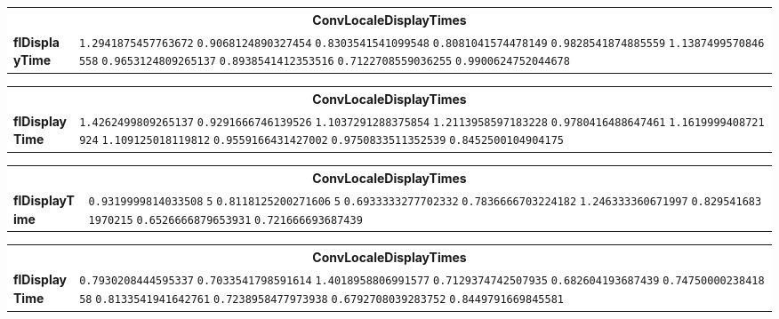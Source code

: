 
<table><tr><th colspan="100%">ConvLocaleDisplayTimes</th></tr><tr><td><b>flDisplayTime</b></td><td><code>1.2941875457763672</code>
<code>0.9068124890327454</code>
<code>0.8303541541099548</code>
<code>0.8081041574478149</code>
<code>0.9828541874885559</code>
<code>1.1387499570846558</code>
<code>0.9653124809265137</code>
<code>0.8938541412353516</code>
<code>0.7122708559036255</code>
<code>0.9900624752044678</code>
</td></tr></table>


<table><tr><th colspan="100%">ConvLocaleDisplayTimes</th></tr><tr><td><b>flDisplayTime</b></td><td><code>1.4262499809265137</code>
<code>0.9291666746139526</code>
<code>1.1037291288375854</code>
<code>1.2113958597183228</code>
<code>0.9780416488647461</code>
<code>1.1619999408721924</code>
<code>1.109125018119812</code>
<code>0.9559166431427002</code>
<code>0.9750833511352539</code>
<code>0.8452500104904175</code>
</td></tr></table>


<table><tr><th colspan="100%">ConvLocaleDisplayTimes</th></tr><tr><td><b>flDisplayTime</b></td><td><code>0.9319999814033508</code>
<code>5</code>
<code>0.8118125200271606</code>
<code>5</code>
<code>0.6933333277702332</code>
<code>0.7836666703224182</code>
<code>1.246333360671997</code>
<code>0.8295416831970215</code>
<code>0.6526666879653931</code>
<code>0.721666693687439</code>
</td></tr></table>


<table><tr><th colspan="100%">ConvLocaleDisplayTimes</th></tr><tr><td><b>flDisplayTime</b></td><td><code>0.7930208444595337</code>
<code>0.7033541798591614</code>
<code>1.4018958806991577</code>
<code>0.7129374742507935</code>
<code>0.682604193687439</code>
<code>0.7475000023841858</code>
<code>0.8133541941642761</code>
<code>0.7238958477973938</code>
<code>0.6792708039283752</code>
<code>0.8449791669845581</code>
</td></tr></table>
